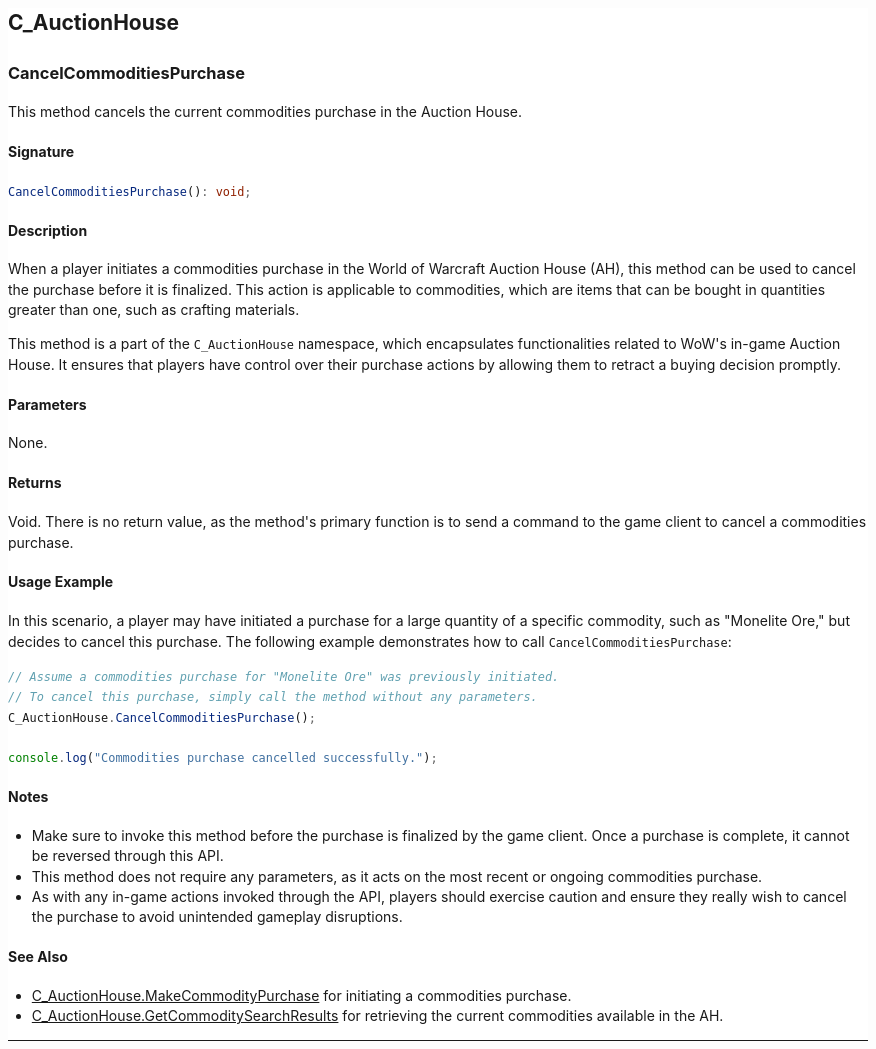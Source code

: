 
## C_AuctionHouse

### CancelCommoditiesPurchase

This method cancels the current commodities purchase in the Auction House. 

#### Signature
```typescript
CancelCommoditiesPurchase(): void;
```

#### Description
When a player initiates a commodities purchase in the World of Warcraft Auction House (AH), this method can be used to cancel the purchase before it is finalized. This action is applicable to commodities, which are items that can be bought in quantities greater than one, such as crafting materials.

This method is a part of the `C_AuctionHouse` namespace, which encapsulates functionalities related to WoW's in-game Auction House. It ensures that players have control over their purchase actions by allowing them to retract a buying decision promptly.

#### Parameters
None.

#### Returns
Void. There is no return value, as the method's primary function is to send a command to the game client to cancel a commodities purchase.

#### Usage Example
In this scenario, a player may have initiated a purchase for a large quantity of a specific commodity, such as "Monelite Ore," but decides to cancel this purchase. The following example demonstrates how to call `CancelCommoditiesPurchase`:

```typescript
// Assume a commodities purchase for "Monelite Ore" was previously initiated.
// To cancel this purchase, simply call the method without any parameters.
C_AuctionHouse.CancelCommoditiesPurchase();

console.log("Commodities purchase cancelled successfully.");
```

#### Notes
- Make sure to invoke this method before the purchase is finalized by the game client. Once a purchase is complete, it cannot be reversed through this API.
- This method does not require any parameters, as it acts on the most recent or ongoing commodities purchase.
- As with any in-game actions invoked through the API, players should exercise caution and ensure they really wish to cancel the purchase to avoid unintended gameplay disruptions.

#### See Also
- [C_AuctionHouse.MakeCommodityPurchase](https://wow.gamepedia.com/API_C_AuctionHouse.MakeCommodityPurchase) for initiating a commodities purchase.
- [C_AuctionHouse.GetCommoditySearchResults](https://wow.gamepedia.com/API_C_AuctionHouse.GetCommoditySearchResults) for retrieving the current commodities available in the AH.

---